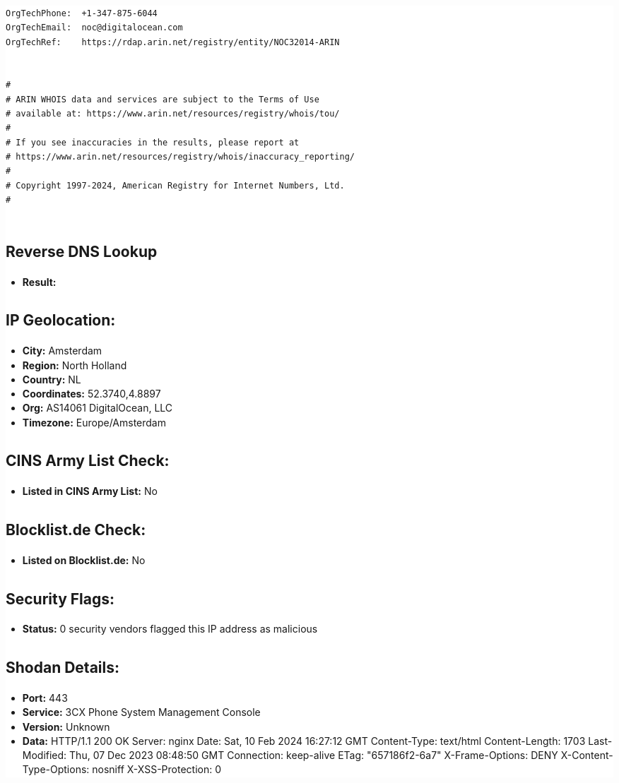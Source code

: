 ```
OrgTechPhone:  +1-347-875-6044 
OrgTechEmail:  noc@digitalocean.com
OrgTechRef:    https://rdap.arin.net/registry/entity/NOC32014-ARIN


#
# ARIN WHOIS data and services are subject to the Terms of Use
# available at: https://www.arin.net/resources/registry/whois/tou/
#
# If you see inaccuracies in the results, please report at
# https://www.arin.net/resources/registry/whois/inaccuracy_reporting/
#
# Copyright 1997-2024, American Registry for Internet Numbers, Ltd.
#


```
## Reverse DNS Lookup
- **Result:** 

## IP Geolocation:
- **City:** Amsterdam
- **Region:** North Holland
- **Country:** NL
- **Coordinates:** 52.3740,4.8897
- **Org:** AS14061 DigitalOcean, LLC
- **Timezone:** Europe/Amsterdam

## CINS Army List Check:
- **Listed in CINS Army List:** 
No

## Blocklist.de Check:
- **Listed on Blocklist.de:** 
No

## Security Flags:
- **Status:** 0 security vendors flagged this IP address as malicious

## Shodan Details:
- **Port:** 443
- **Service:** 3CX Phone System Management Console
- **Version:** Unknown
- **Data:** HTTP/1.1 200 OK
Server: nginx
Date: Sat, 10 Feb 2024 16:27:12 GMT
Content-Type: text/html
Content-Length: 1703
Last-Modified: Thu, 07 Dec 2023 08:48:50 GMT
Connection: keep-alive
ETag: "657186f2-6a7"
X-Frame-Options: DENY
X-Content-Type-Options: nosniff
X-XSS-Protection: 0